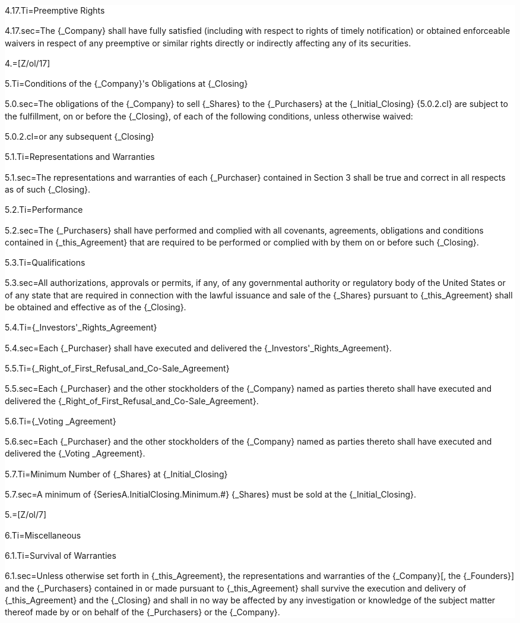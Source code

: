 4.17.Ti=Preemptive Rights

4.17.sec=The {_Company} shall have fully satisfied (including with respect to rights of timely notification) or obtained enforceable waivers in respect of any preemptive or similar rights directly or indirectly affecting any of its securities.

4.=[Z/ol/17]


5.Ti=Conditions of the {_Company}'s Obligations at {_Closing}

5.0.sec=The obligations of the {_Company} to sell {_Shares} to the {_Purchasers} at the {_Initial_Closing} {5.0.2.cl} are subject to the fulfillment, on or before the {_Closing}, of each of the following conditions, unless otherwise waived:

5.0.2.cl=or any subsequent {_Closing}

5.1.Ti=Representations and Warranties

5.1.sec=The representations and warranties of each {_Purchaser} contained in Section 3 shall be true and correct in all respects as of such {_Closing}.

5.2.Ti=Performance

5.2.sec=The {_Purchasers} shall have performed and complied with all covenants, agreements, obligations and conditions contained in {_this_Agreement} that are required to be performed or complied with by them on or before such {_Closing}.

5.3.Ti=Qualifications

5.3.sec=All authorizations, approvals or permits, if any, of any governmental authority or regulatory body of the United States or of any state that are required in connection with the lawful issuance and sale of the {_Shares} pursuant to {_this_Agreement} shall be obtained and effective as of the {_Closing}.

5.4.Ti={_Investors'_Rights_Agreement}

5.4.sec=Each {_Purchaser} shall have executed and delivered the {_Investors'_Rights_Agreement}.

5.5.Ti={_Right_of_First_Refusal_and_Co-Sale_Agreement}

5.5.sec=Each {_Purchaser} and the other stockholders of the {_Company} named as parties thereto shall have executed and delivered the {_Right_of_First_Refusal_and_Co-Sale_Agreement}.

5.6.Ti={_Voting _Agreement}

5.6.sec=Each {_Purchaser} and the other stockholders of the {_Company} named as parties thereto shall have executed and delivered the {_Voting _Agreement}.

5.7.Ti=Minimum Number of {_Shares} at {_Initial_Closing}

5.7.sec=A minimum of {SeriesA.InitialClosing.Minimum.#} {_Shares} must be sold at the {_Initial_Closing}.

5.=[Z/ol/7]

6.Ti=Miscellaneous

6.1.Ti=Survival of Warranties

6.1.sec=Unless otherwise set forth in {_this_Agreement}, the representations and warranties of the {_Company}[, the {_Founders}] and the {_Purchasers} contained in or made pursuant to {_this_Agreement} shall survive the execution and delivery of {_this_Agreement} and the {_Closing} and shall in no way be affected by any investigation or knowledge of the subject matter thereof made by or on behalf of the {_Purchasers} or the {_Company}.
